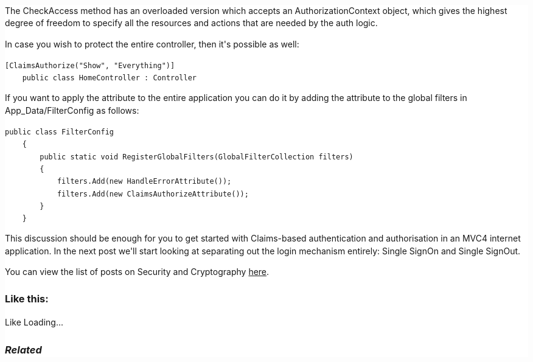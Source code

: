 The CheckAccess method has an overloaded version which accepts an AuthorizationContext object, which gives the highest degree of freedom to specify all the resources and actions that are needed by the auth logic.

In case you wish to protect the entire controller, then it's possible as well:



    [ClaimsAuthorize("Show", "Everything")]
        public class HomeController : Controller


If you want to apply the attribute to the entire application you can do it by adding the attribute to the global filters in App_Data/FilterConfig as follows:



    public class FilterConfig
        {
            public static void RegisterGlobalFilters(GlobalFilterCollection filters)
            {
                filters.Add(new HandleErrorAttribute());
                filters.Add(new ClaimsAuthorizeAttribute());
            }
        }


This discussion should be enough for you to get started with Claims-based authentication and authorisation in an MVC4 internet application. In the next post we'll start looking at separating out the login mechanism entirely: Single SignOn and Single SignOut.

You can view the list of posts on Security and Cryptography [here][7].

### Like this:

Like Loading...

### _Related_

[1]: http://dotnetcodr.com/2013/02/28/claims-based-authentication-in-mvc4-with-net4-5-c-part-2-storing-authentication-data-in-an-authentication-session/ "Claims-based authentication in MVC4 with .NET4.5 C# part 2: storing authentication data in an authentication session"
[2]: http://dotnetcodr.com/2013/02/21/introduction-to-claims-based-security-in-net4-5-with-c-part-4-authorisation-with-claims/ "Introduction to Claims based security in .NET4.5 with C# Part 4: authorisation with claims"
[3]: http://dotnetcodr.files.wordpress.com/2013/02/thinktectureidentitymodelnuget.png?w=300&h=46
[4]: http://www.asp.net/web-api "Web API"
[5]: http://dotnetcodr.files.wordpress.com/2013/02/twoversionsofclaimsauthorize.png?w=300&h=67
[6]: http://dotnetcodr.files.wordpress.com/2013/02/authorizationcontextobject.png?w=300&h=87
[7]: http://dotnetcodr.com/security-and-cryptography/ "Security and cryptography"
